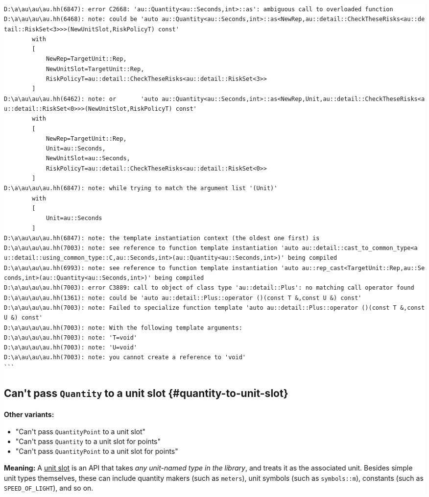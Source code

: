    D:\a\au\au\au.hh(6847): error C2668: 'au::Quantity<au::Seconds,int>::as': ambiguous call to overloaded function
    D:\a\au\au\au.hh(6468): note: could be 'auto au::Quantity<au::Seconds,int>::as<NewRep,au::detail::CheckTheseRisks<au::detail::RiskSet<3>>>(NewUnitSlot,RiskPolicyT) const'
            with
            [
                NewRep=TargetUnit::Rep,
                NewUnitSlot=TargetUnit::Rep,
                RiskPolicyT=au::detail::CheckTheseRisks<au::detail::RiskSet<3>>
            ]
    D:\a\au\au\au.hh(6462): note: or       'auto au::Quantity<au::Seconds,int>::as<NewRep,Unit,au::detail::CheckTheseRisks<au::detail::RiskSet<0>>>(NewUnitSlot,RiskPolicyT) const'
            with
            [
                NewRep=TargetUnit::Rep,
                Unit=au::Seconds,
                NewUnitSlot=au::Seconds,
                RiskPolicyT=au::detail::CheckTheseRisks<au::detail::RiskSet<0>>
            ]
    D:\a\au\au\au.hh(6847): note: while trying to match the argument list '(Unit)'
            with
            [
                Unit=au::Seconds
            ]
    D:\a\au\au\au.hh(6847): note: the template instantiation context (the oldest one first) is
    D:\a\au\au\au.hh(7003): note: see reference to function template instantiation 'auto au::detail::cast_to_common_type<au::detail::using_common_type::C,au::Seconds,int>(au::Quantity<au::Seconds,int>)' being compiled
    D:\a\au\au\au.hh(6993): note: see reference to function template instantiation 'auto au::rep_cast<TargetUnit::Rep,au::Seconds,int>(au::Quantity<au::Seconds,int>)' being compiled
    D:\a\au\au\au.hh(7003): error C3889: call to object of class type 'au::detail::Plus': no matching call operator found
    D:\a\au\au\au.hh(1361): note: could be 'auto au::detail::Plus::operator ()(const T &,const U &) const'
    D:\a\au\au\au.hh(7003): note: Failed to specialize function template 'auto au::detail::Plus::operator ()(const T &,const U &) const'
    D:\a\au\au\au.hh(7003): note: With the following template arguments:
    D:\a\au\au\au.hh(7003): note: 'T=void'
    D:\a\au\au\au.hh(7003): note: 'U=void'
    D:\a\au\au\au.hh(7003): note: you cannot create a reference to 'void'
    ```

## Can't pass `Quantity` to a unit slot {#quantity-to-unit-slot}

**Other variants:**

- "Can't pass `QuantityPoint` to a unit slot"
- "Can't pass `Quantity` to a unit slot for points"
- "Can't pass `QuantityPoint` to a unit slot for points"

**Meaning:**  A [unit slot](./discussion/concepts/unit-slot.md) is an API that takes _any unit-named
type in the library_, and treats it as the associated unit.  Besides simple unit types themselves,
these can include quantity makers (such as `meters`), unit symbols (such as `symbols::m`), constants
(such as `SPEED_OF_LIGHT`), and so on.
